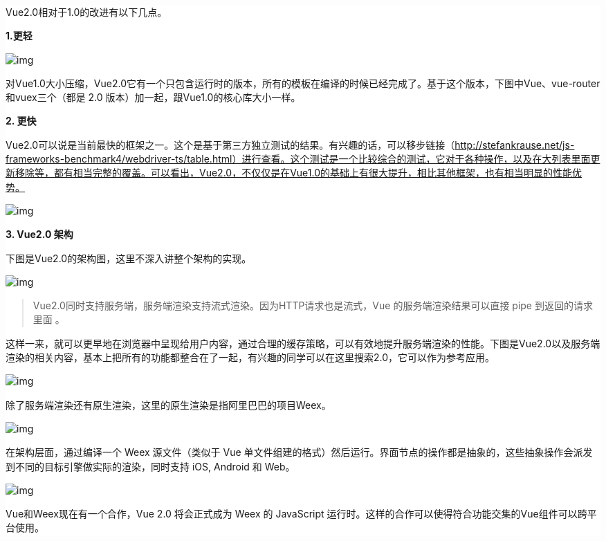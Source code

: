 Vue2.0相对于1.0的改进有以下几点。

**1.更轻**

![img](http://mmbiz.qpic.cn/mmbiz_jpg/uMh5nccSicmIoRWfnfq6nPePibiaX5dAR4U9KvLtltJlPqbTXNG2YFwfw4JgOozQUG86bvQQnqdmL5A3piaArZrN6g/640?wx_fmt=jpeg&tp=webp&wxfrom=5&wx_lazy=1)

对Vue1.0大小压缩，Vue2.0它有一个只包含运行时的版本，所有的模板在编译的时候已经完成了。基于这个版本，下图中Vue、vue-router和vuex三个（都是 2.0 版本）加一起，跟Vue1.0的核心库大小一样。





**2. 更快**

Vue2.0可以说是当前最快的框架之一。这个是基于第三方独立测试的结果。有兴趣的话，可以移步链接（http://stefankrause.net/js-frameworks-benchmark4/webdriver-ts/table.html）进行查看。这个测试是一个比较综合的测试，它对于各种操作，以及在大列表里面更新移除等，都有相当完整的覆盖。可以看出，Vue2.0，不仅仅是在Vue1.0的基础上有很大提升，相比其他框架，也有相当明显的性能优势。

![img](http://mmbiz.qpic.cn/mmbiz_jpg/uMh5nccSicmIoRWfnfq6nPePibiaX5dAR4UL2Q28rrMImSJopWgkdRjYmWUkDiaXUsYQYJZzMZWpZMzUHjc53gRe1g/640?wx_fmt=jpeg&tp=webp&wxfrom=5&wx_lazy=1)

**3. Vue2.0 架构**

下图是Vue2.0的架构图，这里不深入讲整个架构的实现。





![img](http://mmbiz.qpic.cn/mmbiz_jpg/uMh5nccSicmIoRWfnfq6nPePibiaX5dAR4UafXJfClOrXHaAdzurU6M6OaZH5ZtKvzRfhC11BMOZ0yPhoucyXTiblA/640?wx_fmt=jpeg&tp=webp&wxfrom=5&wx_lazy=1)

> Vue2.0同时支持服务端，服务端渲染支持流式渲染。因为HTTP请求也是流式，Vue 的服务端渲染结果可以直接 pipe 到返回的请求里面 。



这样一来，就可以更早地在浏览器中呈现给用户内容，通过合理的缓存策略，可以有效地提升服务端渲染的性能。下图是Vue2.0以及服务端渲染的相关内容，基本上把所有的功能都整合在了一起，有兴趣的同学可以在这里搜索2.0，它可以作为参考应用。





![img](http://mmbiz.qpic.cn/mmbiz_jpg/uMh5nccSicmIoRWfnfq6nPePibiaX5dAR4UsiaMeGeTIW9gicRygDyzlstAavcMZsuLFicLjFV4TU6Y1jQ1jQt7z1vfg/640?wx_fmt=jpeg&tp=webp&wxfrom=5&wx_lazy=1)





除了服务端渲染还有原生渲染，这里的原生渲染是指阿里巴巴的项目Weex。

![img](http://mmbiz.qpic.cn/mmbiz_png/uMh5nccSicmIoRWfnfq6nPePibiaX5dAR4UV4jbjc2BuC91NK7DYPsFWIbLNHr1R9mPfOYKb0APzxUa7GaFwQx0VA/640?wx_fmt=png&tp=webp&wxfrom=5&wx_lazy=1)

在架构层面，通过编译一个 Weex 源文件（类似于 Vue 单文件组建的格式）然后运行。界面节点的操作都是抽象的，这些抽象操作会派发到不同的目标引擎做实际的渲染，同时支持 iOS, Android 和 Web。



![img](http://mmbiz.qpic.cn/mmbiz_png/uMh5nccSicmIoRWfnfq6nPePibiaX5dAR4U2ntu3qBweQH7uic95awyd7EIhvDutpYFw9w6AmvSZiaUN0R4hl7tJd1g/640?wx_fmt=png&tp=webp&wxfrom=5&wx_lazy=1)





Vue和Weex现在有一个合作，Vue 2.0 将会正式成为 Weex 的 JavaScript 运行时。这样的合作可以使得符合功能交集的Vue组件可以跨平台使用。


